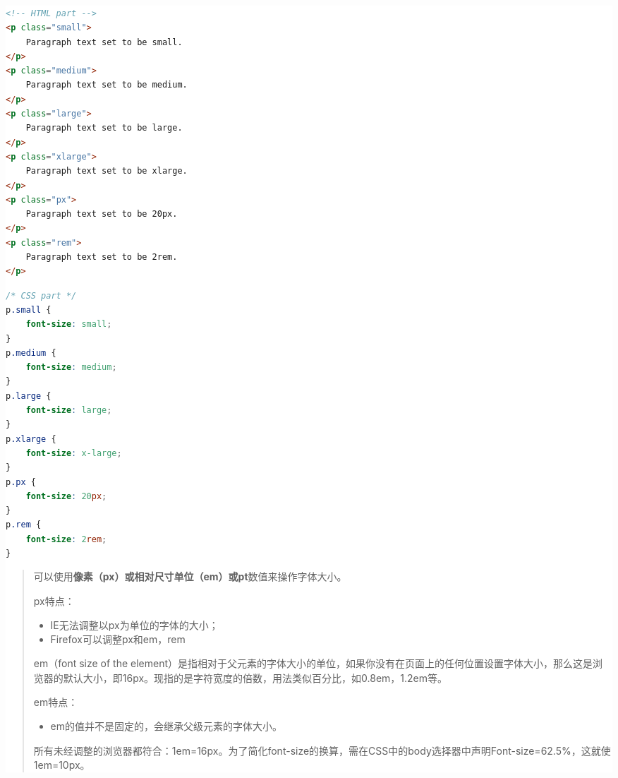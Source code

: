 ```html
<!-- HTML part -->
<p class="small">
    Paragraph text set to be small.
</p>
<p class="medium">
    Paragraph text set to be medium.
</p>
<p class="large">
    Paragraph text set to be large.
</p>
<p class="xlarge">
    Paragraph text set to be xlarge.
</p>
<p class="px">
    Paragraph text set to be 20px.
</p>
<p class="rem">
    Paragraph text set to be 2rem.
</p>
```

```CSS
/* CSS part */
p.small {
    font-size: small;
}
p.medium {
    font-size: medium;
}
p.large {
    font-size: large;
}
p.xlarge {
    font-size: x-large;
}
p.px {
    font-size: 20px;
}
p.rem {
    font-size: 2rem;
}
```

> 可以使用**像素（px）**或**相对尺寸单位（em）**或**pt**数值来操作字体大小。
>
> px特点：
>
> - IE无法调整以px为单位的字体的大小；
> - Firefox可以调整px和em，rem
>
> em（font size of the element）是指相对于父元素的字体大小的单位，如果你没有在页面上的任何位置设置字体大小，那么这是浏览器的默认大小，即16px。现指的是字符宽度的倍数，用法类似百分比，如0.8em，1.2em等。
>
> em特点：
>
> - em的值并不是固定的，会继承父级元素的字体大小。
>
> 所有未经调整的浏览器都符合：1em=16px。为了简化font-size的换算，需在CSS中的body选择器中声明Font-size=62.5%，这就使1em=10px。
